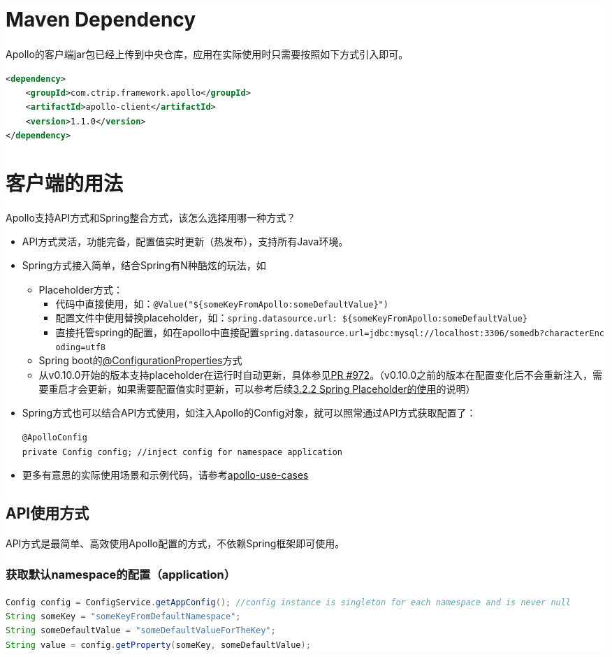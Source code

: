 # Maven Dependency

Apollo的客户端jar包已经上传到中央仓库，应用在实际使用时只需要按照如下方式引入即可。

```xml
<dependency>
    <groupId>com.ctrip.framework.apollo</groupId>
    <artifactId>apollo-client</artifactId>
    <version>1.1.0</version>
</dependency>
```

# 客户端的用法

Apollo支持API方式和Spring整合方式，该怎么选择用哪一种方式？

- API方式灵活，功能完备，配置值实时更新（热发布），支持所有Java环境。

- Spring方式接入简单，结合Spring有N种酷炫的玩法，如

  - Placeholder方式：
    - 代码中直接使用，如：`@Value("${someKeyFromApollo:someDefaultValue}")`
    - 配置文件中使用替换placeholder，如：`spring.datasource.url: ${someKeyFromApollo:someDefaultValue}`
    - 直接托管spring的配置，如在apollo中直接配置`spring.datasource.url=jdbc:mysql://localhost:3306/somedb?characterEncoding=utf8`
  - Spring boot的[@ConfigurationProperties](http://docs.spring.io/spring-boot/docs/current/api/org/springframework/boot/context/properties/ConfigurationProperties.html)方式
  - 从v0.10.0开始的版本支持placeholder在运行时自动更新，具体参见[PR #972](https://github.com/ctripcorp/apollo/pull/972)。（v0.10.0之前的版本在配置变化后不会重新注入，需要重启才会更新，如果需要配置值实时更新，可以参考后续[3.2.2 Spring Placeholder的使用](https://github.com/ctripcorp/apollo/wiki/Java客户端使用指南#322-spring-placeholder的使用)的说明）

- Spring方式也可以结合API方式使用，如注入Apollo的Config对象，就可以照常通过API方式获取配置了：

  ```
  @ApolloConfig
  private Config config; //inject config for namespace application
  ```

- 更多有意思的实际使用场景和示例代码，请参考[apollo-use-cases](https://github.com/ctripcorp/apollo-use-cases)

## API使用方式

API方式是最简单、高效使用Apollo配置的方式，不依赖Spring框架即可使用。

### 获取默认namespace的配置（application）

```java
Config config = ConfigService.getAppConfig(); //config instance is singleton for each namespace and is never null
String someKey = "someKeyFromDefaultNamespace";
String someDefaultValue = "someDefaultValueForTheKey";
String value = config.getProperty(someKey, someDefaultValue);
```
